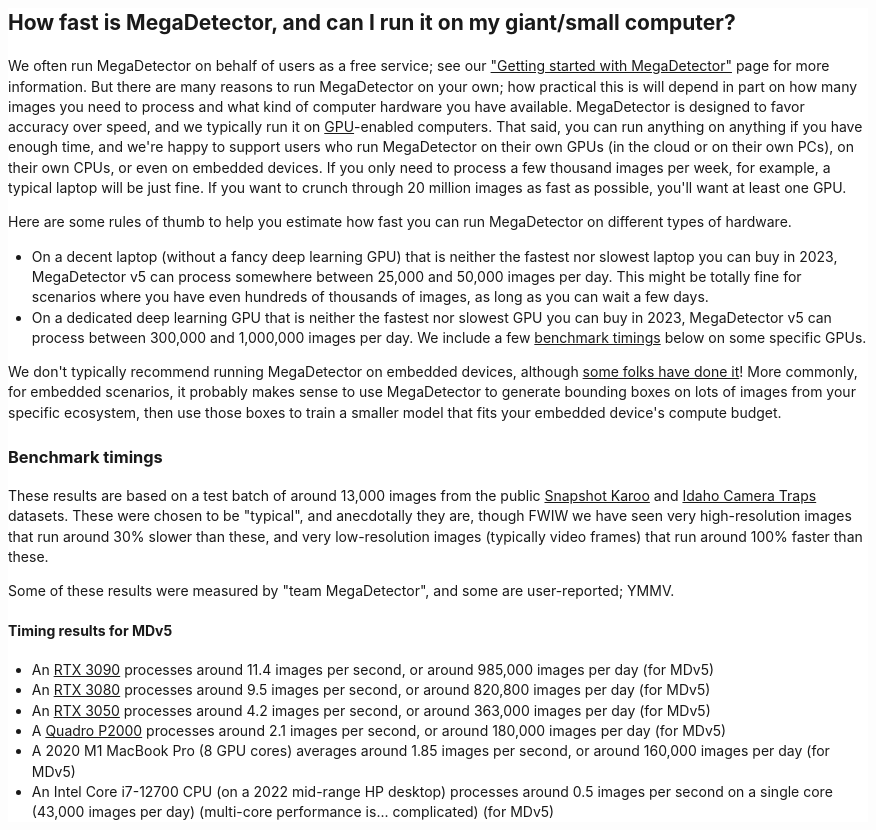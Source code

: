 
## How fast is MegaDetector, and can I run it on my giant/small computer?

We often run MegaDetector on behalf of users as a free service; see our ["Getting started with MegaDetector"](collaborations.md) page for more information.  But there are many reasons to run MegaDetector on your own; how practical this is will depend in part on how many images you need to process and what kind of computer hardware you have available.  MegaDetector is designed to favor accuracy over speed, and we typically run it on <a href="https://en.wikipedia.org/wiki/Graphics_processing_unit">GPU</a>-enabled computers.  That said, you can run anything on anything if you have enough time, and we're happy to support users who run MegaDetector on their own GPUs (in the cloud or on their own PCs), on their own CPUs, or even on embedded devices.  If you only need to process a few thousand images per week, for example, a typical laptop will be just fine.  If you want to crunch through 20 million images as fast as possible, you'll want at least one GPU.

Here are some rules of thumb to help you estimate how fast you can run MegaDetector on different types of hardware.

* On a decent laptop (without a fancy deep learning GPU) that is neither the fastest nor slowest laptop you can buy in 2023, MegaDetector v5 can process somewhere between 25,000 and 50,000 images per day.  This might be totally fine for scenarios where you have even hundreds of thousands of images, as long as you can wait a few days.
* On a dedicated deep learning GPU that is neither the fastest nor slowest GPU you can buy in 2023, MegaDetector v5 can process between 300,000 and 1,000,000 images per day.  We include a few <a href="#benchmark-timings">benchmark timings</a> below on some specific GPUs.

We don't typically recommend running MegaDetector on embedded devices, although <a href="https://www.electromaker.io/project/view/whats-destroying-my-yard-pest-detection-with-raspberry-pi">some folks have done it</a>!  More commonly, for embedded scenarios, it probably makes sense to use MegaDetector to generate bounding boxes on lots of images from your specific ecosystem, then use those boxes to train a smaller model that fits your embedded device's compute budget.

### Benchmark timings

These results are based on a test batch of around 13,000 images from the public <a href="https://lila.science/datasets/snapshot-karoo">Snapshot Karoo</a> and <a href="http://lila.science/datasets/idaho-camera-traps/">Idaho Camera Traps</a> datasets.  These were chosen to be "typical", and anecdotally they are, though FWIW we have seen very high-resolution images that run around 30% slower than these, and very low-resolution images (typically video frames) that run around 100% faster than these.</i>

Some of these results were measured by "team MegaDetector", and some are user-reported; YMMV.  
  
#### Timing results for MDv5

* An <a href="https://www.nvidia.com/en-us/geforce/graphics-cards/30-series/rtx-3090-3090ti/">RTX 3090</a> processes around 11.4 images per second, or around 985,000 images per day (for MDv5)
* An <a href="https://www.nvidia.com/en-us/geforce/graphics-cards/30-series/rtx-3080-3080ti/">RTX 3080</a> processes around 9.5 images per second, or around 820,800 images per day (for MDv5)
* An <a href="https://www.nvidia.com/en-us/geforce/graphics-cards/30-series/rtx-3050/">RTX 3050</a> processes around 4.2 images per second, or around 363,000 images per day (for MDv5)
* A <a href="https://www.nvidia.com/content/dam/en-zz/Solutions/design-visualization/productspage/quadro/quadro-desktop/quadro-pascal-p2000-data-sheet-us-nvidia-704443-r2-web.pdf">Quadro P2000</a> processes around 2.1 images per second, or around 180,000 images per day (for MDv5)
* A 2020 M1 MacBook Pro (8 GPU cores) averages around 1.85 images per second, or around 160,000 images per day (for MDv5)
* An Intel Core i7-12700 CPU (on a 2022 mid-range HP desktop) processes around 0.5 images per second on a single core (43,000 images per day) (multi-core performance is... complicated) (for MDv5)
